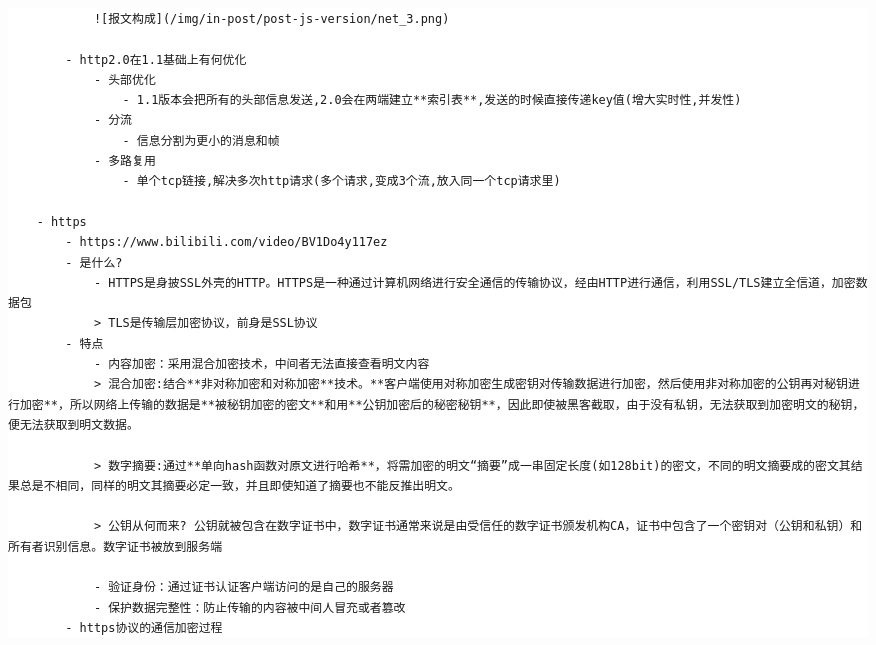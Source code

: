                 ![报文构成](/img/in-post/post-js-version/net_3.png)

            - http2.0在1.1基础上有何优化
                - 头部优化
                    - 1.1版本会把所有的头部信息发送,2.0会在两端建立**索引表**,发送的时候直接传递key值(增大实时性,并发性)
                - 分流
                    - 信息分割为更小的消息和帧
                - 多路复用
                    - 单个tcp链接,解决多次http请求(多个请求,变成3个流,放入同一个tcp请求里)

        - https
            - https://www.bilibili.com/video/BV1Do4y117ez
            - 是什么?
                - HTTPS是身披SSL外壳的HTTP。HTTPS是一种通过计算机网络进行安全通信的传输协议，经由HTTP进行通信，利用SSL/TLS建立全信道，加密数据包
                > TLS是传输层加密协议，前身是SSL协议
            - 特点
                - 内容加密：采用混合加密技术，中间者无法直接查看明文内容
                > 混合加密:结合**非对称加密和对称加密**技术。**客户端使用对称加密生成密钥对传输数据进行加密，然后使用非对称加密的公钥再对秘钥进行加密**，所以网络上传输的数据是**被秘钥加密的密文**和用**公钥加密后的秘密秘钥**，因此即使被黑客截取，由于没有私钥，无法获取到加密明文的秘钥，便无法获取到明文数据。

                > 数字摘要:通过**单向hash函数对原文进行哈希**，将需加密的明文“摘要”成一串固定长度(如128bit)的密文，不同的明文摘要成的密文其结果总是不相同，同样的明文其摘要必定一致，并且即使知道了摘要也不能反推出明文。

                > 公钥从何而来? 公钥就被包含在数字证书中，数字证书通常来说是由受信任的数字证书颁发机构CA，证书中包含了一个密钥对（公钥和私钥）和所有者识别信息。数字证书被放到服务端

                - 验证身份：通过证书认证客户端访问的是自己的服务器
                - 保护数据完整性：防止传输的内容被中间人冒充或者篡改
            - https协议的通信加密过程